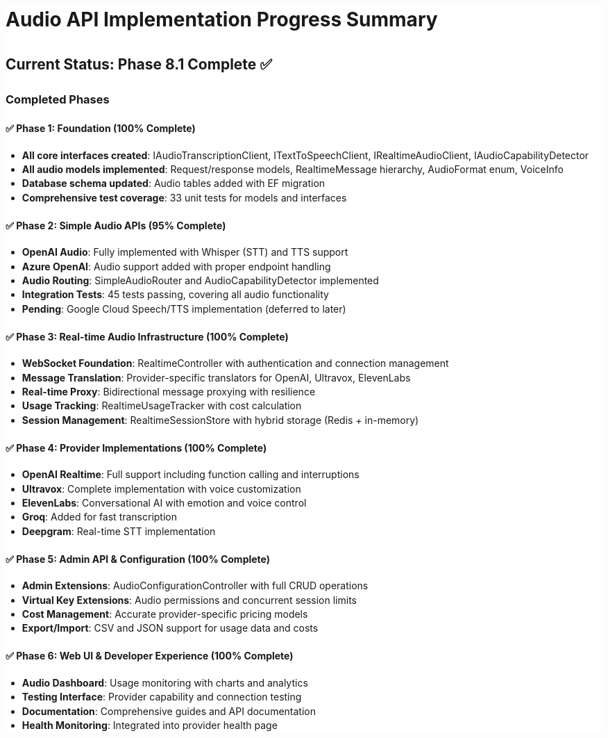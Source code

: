 # Audio API Implementation Progress Summary

## Current Status: Phase 8.1 Complete ✅

### Completed Phases

#### ✅ Phase 1: Foundation (100% Complete)
- **All core interfaces created**: IAudioTranscriptionClient, ITextToSpeechClient, IRealtimeAudioClient, IAudioCapabilityDetector
- **All audio models implemented**: Request/response models, RealtimeMessage hierarchy, AudioFormat enum, VoiceInfo
- **Database schema updated**: Audio tables added with EF migration
- **Comprehensive test coverage**: 33 unit tests for models and interfaces

#### ✅ Phase 2: Simple Audio APIs (95% Complete)
- **OpenAI Audio**: Fully implemented with Whisper (STT) and TTS support
- **Azure OpenAI**: Audio support added with proper endpoint handling
- **Audio Routing**: SimpleAudioRouter and AudioCapabilityDetector implemented
- **Integration Tests**: 45 tests passing, covering all audio functionality
- **Pending**: Google Cloud Speech/TTS implementation (deferred to later)

#### ✅ Phase 3: Real-time Audio Infrastructure (100% Complete)
- **WebSocket Foundation**: RealtimeController with authentication and connection management
- **Message Translation**: Provider-specific translators for OpenAI, Ultravox, ElevenLabs
- **Real-time Proxy**: Bidirectional message proxying with resilience
- **Usage Tracking**: RealtimeUsageTracker with cost calculation
- **Session Management**: RealtimeSessionStore with hybrid storage (Redis + in-memory)

#### ✅ Phase 4: Provider Implementations (100% Complete)
- **OpenAI Realtime**: Full support including function calling and interruptions
- **Ultravox**: Complete implementation with voice customization
- **ElevenLabs**: Conversational AI with emotion and voice control
- **Groq**: Added for fast transcription
- **Deepgram**: Real-time STT implementation

#### ✅ Phase 5: Admin API & Configuration (100% Complete)
- **Admin Extensions**: AudioConfigurationController with full CRUD operations
- **Virtual Key Extensions**: Audio permissions and concurrent session limits
- **Cost Management**: Accurate provider-specific pricing models
- **Export/Import**: CSV and JSON support for usage data and costs

#### ✅ Phase 6: Web UI & Developer Experience (100% Complete)
- **Audio Dashboard**: Usage monitoring with charts and analytics
- **Testing Interface**: Provider capability and connection testing
- **Documentation**: Comprehensive guides and API documentation
- **Health Monitoring**: Integrated into provider health page
